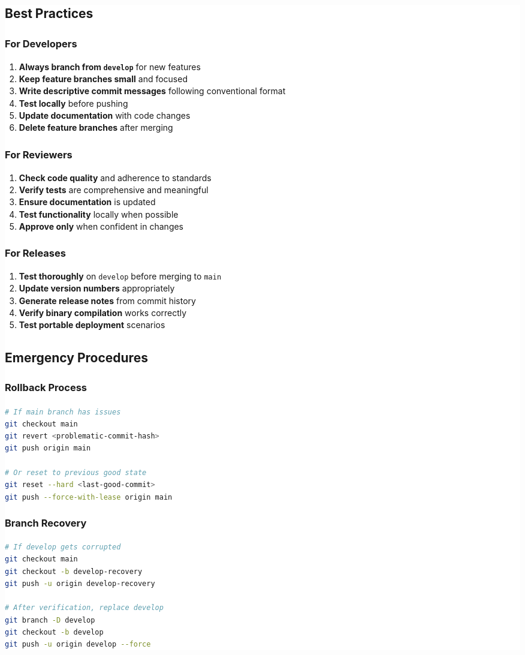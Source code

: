 ## Best Practices

### For Developers
1. **Always branch from `develop`** for new features
2. **Keep feature branches small** and focused
3. **Write descriptive commit messages** following conventional format
4. **Test locally** before pushing
5. **Update documentation** with code changes
6. **Delete feature branches** after merging

### For Reviewers
1. **Check code quality** and adherence to standards
2. **Verify tests** are comprehensive and meaningful
3. **Ensure documentation** is updated
4. **Test functionality** locally when possible
5. **Approve only** when confident in changes

### For Releases
1. **Test thoroughly** on `develop` before merging to `main`
2. **Update version numbers** appropriately
3. **Generate release notes** from commit history
4. **Verify binary compilation** works correctly
5. **Test portable deployment** scenarios

## Emergency Procedures

### Rollback Process
```bash
# If main branch has issues
git checkout main
git revert <problematic-commit-hash>
git push origin main

# Or reset to previous good state
git reset --hard <last-good-commit>
git push --force-with-lease origin main
```

### Branch Recovery
```bash
# If develop gets corrupted
git checkout main
git checkout -b develop-recovery
git push -u origin develop-recovery

# After verification, replace develop
git branch -D develop
git checkout -b develop
git push -u origin develop --force
```
